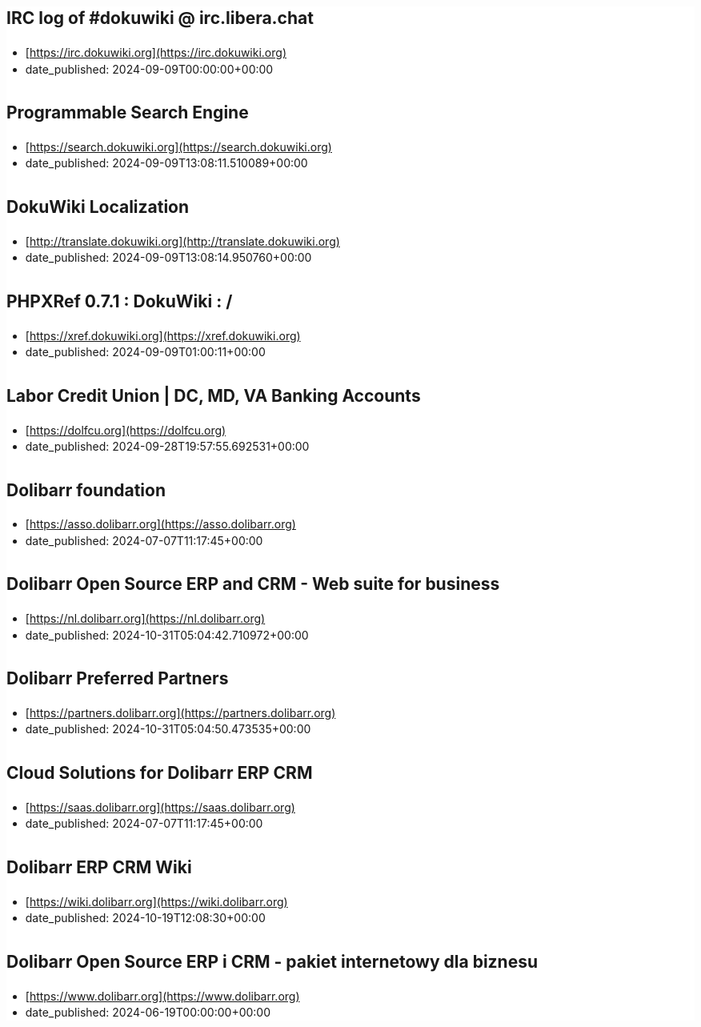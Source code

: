  ## IRC log of #dokuwiki @ irc.libera.chat
 - [https://irc.dokuwiki.org](https://irc.dokuwiki.org)
 - date_published: 2024-09-09T00:00:00+00:00

 ## Programmable Search Engine
 - [https://search.dokuwiki.org](https://search.dokuwiki.org)
 - date_published: 2024-09-09T13:08:11.510089+00:00

 ## DokuWiki Localization
 - [http://translate.dokuwiki.org](http://translate.dokuwiki.org)
 - date_published: 2024-09-09T13:08:14.950760+00:00

 ## PHPXRef 0.7.1 : DokuWiki : /
 - [https://xref.dokuwiki.org](https://xref.dokuwiki.org)
 - date_published: 2024-09-09T01:00:11+00:00

 ## Labor Credit Union | DC, MD, VA Banking Accounts
 - [https://dolfcu.org](https://dolfcu.org)
 - date_published: 2024-09-28T19:57:55.692531+00:00

 ## Dolibarr foundation
 - [https://asso.dolibarr.org](https://asso.dolibarr.org)
 - date_published: 2024-07-07T11:17:45+00:00

 ## Dolibarr Open Source ERP and CRM - Web suite for business
 - [https://nl.dolibarr.org](https://nl.dolibarr.org)
 - date_published: 2024-10-31T05:04:42.710972+00:00

 ## Dolibarr Preferred Partners
 - [https://partners.dolibarr.org](https://partners.dolibarr.org)
 - date_published: 2024-10-31T05:04:50.473535+00:00

 ## Cloud Solutions for Dolibarr ERP CRM
 - [https://saas.dolibarr.org](https://saas.dolibarr.org)
 - date_published: 2024-07-07T11:17:45+00:00

 ## Dolibarr ERP CRM Wiki
 - [https://wiki.dolibarr.org](https://wiki.dolibarr.org)
 - date_published: 2024-10-19T12:08:30+00:00

 ## Dolibarr Open Source ERP i CRM - pakiet internetowy dla biznesu
 - [https://www.dolibarr.org](https://www.dolibarr.org)
 - date_published: 2024-06-19T00:00:00+00:00
